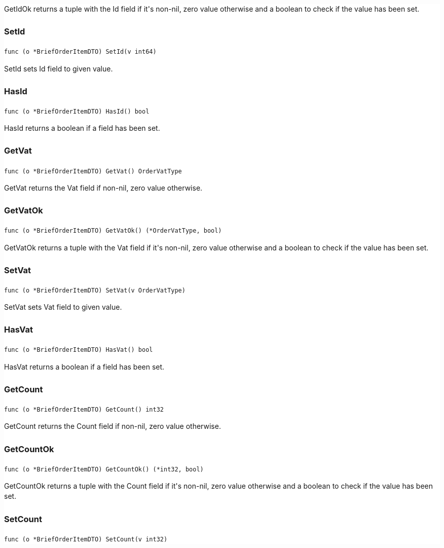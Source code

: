 GetIdOk returns a tuple with the Id field if it's non-nil, zero value otherwise
and a boolean to check if the value has been set.

### SetId

`func (o *BriefOrderItemDTO) SetId(v int64)`

SetId sets Id field to given value.

### HasId

`func (o *BriefOrderItemDTO) HasId() bool`

HasId returns a boolean if a field has been set.

### GetVat

`func (o *BriefOrderItemDTO) GetVat() OrderVatType`

GetVat returns the Vat field if non-nil, zero value otherwise.

### GetVatOk

`func (o *BriefOrderItemDTO) GetVatOk() (*OrderVatType, bool)`

GetVatOk returns a tuple with the Vat field if it's non-nil, zero value otherwise
and a boolean to check if the value has been set.

### SetVat

`func (o *BriefOrderItemDTO) SetVat(v OrderVatType)`

SetVat sets Vat field to given value.

### HasVat

`func (o *BriefOrderItemDTO) HasVat() bool`

HasVat returns a boolean if a field has been set.

### GetCount

`func (o *BriefOrderItemDTO) GetCount() int32`

GetCount returns the Count field if non-nil, zero value otherwise.

### GetCountOk

`func (o *BriefOrderItemDTO) GetCountOk() (*int32, bool)`

GetCountOk returns a tuple with the Count field if it's non-nil, zero value otherwise
and a boolean to check if the value has been set.

### SetCount

`func (o *BriefOrderItemDTO) SetCount(v int32)`

